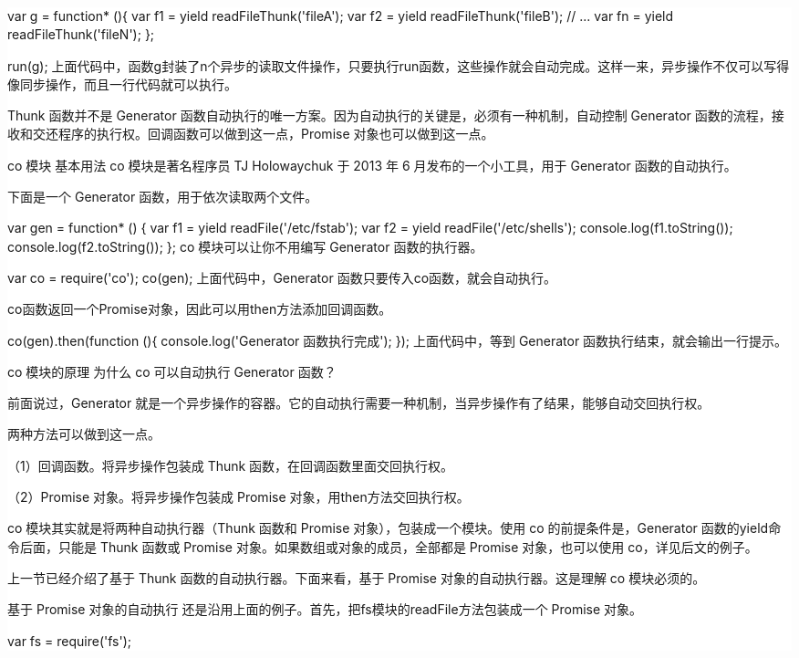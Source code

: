 var g = function* (){
  var f1 = yield readFileThunk('fileA');
  var f2 = yield readFileThunk('fileB');
  // ...
  var fn = yield readFileThunk('fileN');
};

run(g);
上面代码中，函数g封装了n个异步的读取文件操作，只要执行run函数，这些操作就会自动完成。这样一来，异步操作不仅可以写得像同步操作，而且一行代码就可以执行。

Thunk 函数并不是 Generator 函数自动执行的唯一方案。因为自动执行的关键是，必须有一种机制，自动控制 Generator 函数的流程，接收和交还程序的执行权。回调函数可以做到这一点，Promise 对象也可以做到这一点。

co 模块
基本用法
co 模块是著名程序员 TJ Holowaychuk 于 2013 年 6 月发布的一个小工具，用于 Generator 函数的自动执行。

下面是一个 Generator 函数，用于依次读取两个文件。

var gen = function* () {
  var f1 = yield readFile('/etc/fstab');
  var f2 = yield readFile('/etc/shells');
  console.log(f1.toString());
  console.log(f2.toString());
};
co 模块可以让你不用编写 Generator 函数的执行器。

var co = require('co');
co(gen);
上面代码中，Generator 函数只要传入co函数，就会自动执行。

co函数返回一个Promise对象，因此可以用then方法添加回调函数。

co(gen).then(function (){
  console.log('Generator 函数执行完成');
});
上面代码中，等到 Generator 函数执行结束，就会输出一行提示。

co 模块的原理
为什么 co 可以自动执行 Generator 函数？

前面说过，Generator 就是一个异步操作的容器。它的自动执行需要一种机制，当异步操作有了结果，能够自动交回执行权。

两种方法可以做到这一点。

（1）回调函数。将异步操作包装成 Thunk 函数，在回调函数里面交回执行权。

（2）Promise 对象。将异步操作包装成 Promise 对象，用then方法交回执行权。

co 模块其实就是将两种自动执行器（Thunk 函数和 Promise 对象），包装成一个模块。使用 co 的前提条件是，Generator 函数的yield命令后面，只能是 Thunk 函数或 Promise 对象。如果数组或对象的成员，全部都是 Promise 对象，也可以使用 co，详见后文的例子。

上一节已经介绍了基于 Thunk 函数的自动执行器。下面来看，基于 Promise 对象的自动执行器。这是理解 co 模块必须的。

基于 Promise 对象的自动执行
还是沿用上面的例子。首先，把fs模块的readFile方法包装成一个 Promise 对象。

var fs = require('fs');
